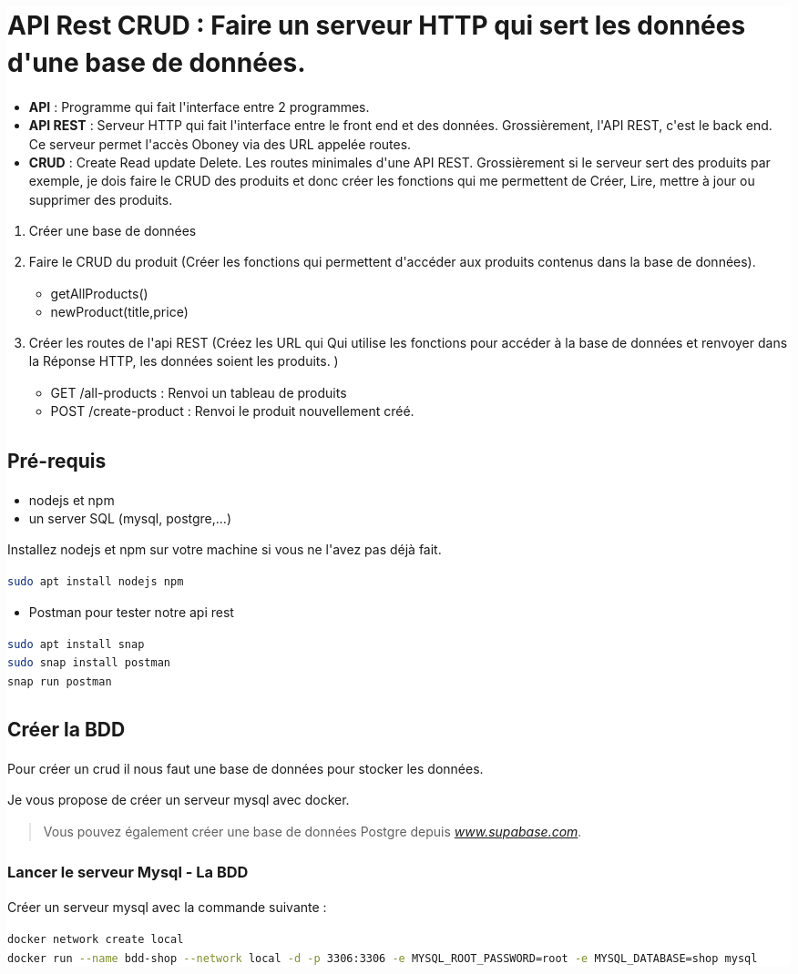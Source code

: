 # API Rest CRUD :  Faire un serveur HTTP qui sert les données d'une base de données.
- **API** : Programme qui fait l'interface entre 2 programmes.
- **API REST** : Serveur HTTP qui fait l'interface entre le front end et des données. Grossièrement, l'API REST, c'est le back end. Ce serveur permet l'accès Oboney via des URL appelée routes. 
- **CRUD** : Create Read update Delete. Les routes minimales d'une API REST. Grossièrement si le serveur sert des produits par exemple, je dois faire le CRUD des produits et donc créer les fonctions qui me permettent de Créer, Lire, mettre à jour ou supprimer des produits. 


1. Créer une base de données 

2. Faire le CRUD du produit (Créer les fonctions qui permettent d'accéder aux produits contenus dans la base de données).
    - getAllProducts()
    - newProduct(title,price)

3. Créer les routes de l'api REST (Créez les URL qui Qui utilise les fonctions pour accéder à la base de données et renvoyer dans la Réponse HTTP, les données soient les produits. )
    - GET /all-products : Renvoi un tableau de produits 
    - POST /create-product : Renvoi le produit nouvellement créé.

## Pré-requis 

- nodejs et npm
- un server SQL (mysql, postgre,...)

Installez nodejs et npm sur votre machine si vous ne l'avez pas déjà fait.
```bash
sudo apt install nodejs npm
```

- Postman pour tester notre api rest
```bash
sudo apt install snap
sudo snap install postman
snap run postman
```

## Créer la BDD
Pour créer un crud il nous faut une base de données pour stocker les données. 

Je vous propose de créer un serveur mysql avec docker.

> Vous pouvez également créer une base de données Postgre depuis *www.supabase.com*.

### Lancer le serveur Mysql - La BDD

Créer un serveur mysql avec la commande suivante :
```bash
docker network create local
docker run --name bdd-shop --network local -d -p 3306:3306 -e MYSQL_ROOT_PASSWORD=root -e MYSQL_DATABASE=shop mysql
```
